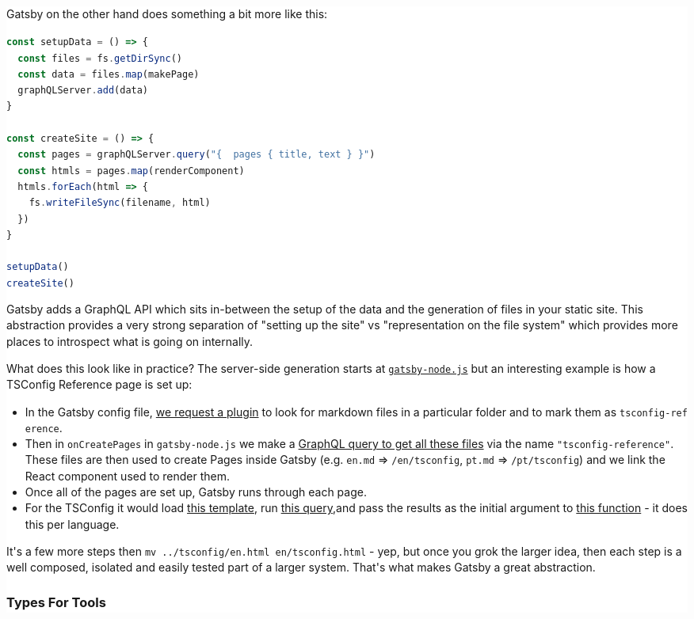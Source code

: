 Gatsby on the other hand does something a bit more like this:

```ts
const setupData = () => {
  const files = fs.getDirSync()
  const data = files.map(makePage)
  graphQLServer.add(data)
}

const createSite = () => {
  const pages = graphQLServer.query("{  pages { title, text } }")
  const htmls = pages.map(renderComponent)
  htmls.forEach(html => {
    fs.writeFileSync(filename, html)
  })
}

setupData()
createSite()
```

Gatsby adds a GraphQL API which sits in-between the setup of the data and the generation of files in your static site. This abstraction provides a very strong separation of "setting up the site" vs "representation on the file system" which provides more places to introspect what is going on internally.

What does this look like in practice? The server-side generation starts at [`gatsby-node.js`](https://github.com/microsoft/TypeScript-Website/blob/0afd526969d98c321787ab1962f72f9361ab54bd/packages/typescriptlang-org/gatsby-node.js) but an interesting example is how a TSConfig Reference page is set up:

- In the Gatsby config file, [we request a plugin](https://github.com/microsoft/TypeScript-Website/blob/0afd526969d98c321787ab1962f72f9361ab54bd/packages/typescriptlang-org/gatsby-config.js#L52-L58) to look for markdown files in a particular folder and to mark them as `tsconfig-reference`.
- Then in `onCreatePages` in `gatsby-node.js` we make a [GraphQL query to get all these files](https://github.com/microsoft/TypeScript-Website/blob/0afd526969d98c321787ab1962f72f9361ab54bd/packages/typescriptlang-org/lib/bootup/ingestion/createTSConfigReference.ts#L12-L26) via the name `"tsconfig-reference"`.
  These files are then used to create Pages inside Gatsby (e.g. `en.md` => `/en/tsconfig`, `pt.md` => `/pt/tsconfig`) and we link the React component used to render them.
- Once all of the pages are set up, Gatsby runs through each page.
- For the TSConfig it would load [this template](https://github.com/microsoft/TypeScript-Website/blob/0afd526969d98c321787ab1962f72f9361ab54bd/packages/typescriptlang-org/src/templates/tsconfigReference.tsx), run [this query](https://github.com/microsoft/TypeScript-Website/blob/0afd526969d98c321787ab1962f72f9361ab54bd/packages/typescriptlang-org/src/templates/tsconfigReference.tsx#L94-L120),and pass the results as the initial argument to [this function](https://github.com/microsoft/TypeScript-Website/blob/0afd526969d98c321787ab1962f72f9361ab54bd/packages/typescriptlang-org/src/templates/tsconfigReference.tsx#L9) - it does this per language.

It's a few more steps then `mv ../tsconfig/en.html en/tsconfig.html` - yep, but once you grok the larger idea, then each step is a well composed, isolated and easily tested part of a larger system. That's what makes Gatsby a great abstraction.

### Types For Tools
